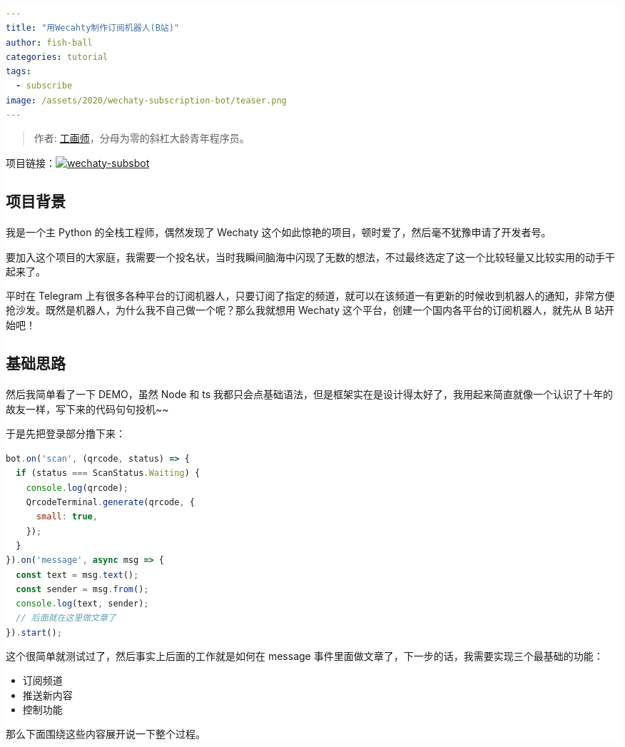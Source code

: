 ```yaml
---
title: "用Wecahty制作订阅机器人(B站)"
author: fish-ball
categories: tutorial
tags:
  - subscribe
image: /assets/2020/wechaty-subscription-bot/teaser.png
---
```


> 作者: [工画师](https://github.com/fish-ball)，分母为零的斜杠大龄青年程序员。


项目链接：[![wechaty-subsbot](https://img.shields.io/badge/GitHub-wechaty--subsbot-green)](https://github.com/fish-ball/wechaty-subsbot)

## 项目背景

我是一个主 Python 的全栈工程师，偶然发现了 Wechaty 这个如此惊艳的项目，顿时爱了，然后毫不犹豫申请了开发者号。

要加入这个项目的大家庭，我需要一个投名状，当时我瞬间脑海中闪现了无数的想法，不过最终选定了这一个比较轻量又比较实用的动手干起来了。

平时在 Telegram 上有很多各种平台的订阅机器人，只要订阅了指定的频道，就可以在该频道一有更新的时候收到机器人的通知，非常方便抢沙发。既然是机器人，为什么我不自己做一个呢？那么我就想用 Wechaty 这个平台，创建一个国内各平台的订阅机器人，就先从 B 站开始吧！

## 基础思路

然后我简单看了一下 DEMO，虽然 Node 和 ts 我都只会点基础语法，但是框架实在是设计得太好了，我用起来简直就像一个认识了十年的故友一样，写下来的代码句句投机~~

于是先把登录部分撸下来：

```javascript
bot.on('scan', (qrcode, status) => {
  if (status === ScanStatus.Waiting) {
    console.log(qrcode);
    QrcodeTerminal.generate(qrcode, {
      small: true,
    });
  }
}).on('message', async msg => {
  const text = msg.text();
  const sender = msg.from();
  console.log(text, sender);
  // 后面就在这里做文章了
}).start();
```

这个很简单就测试过了，然后事实上后面的工作就是如何在 message 事件里面做文章了，下一步的话，我需要实现三个最基础的功能：

+ 订阅频道
+ 推送新内容
+ 控制功能

那么下面围绕这些内容展开说一下整个过程。
